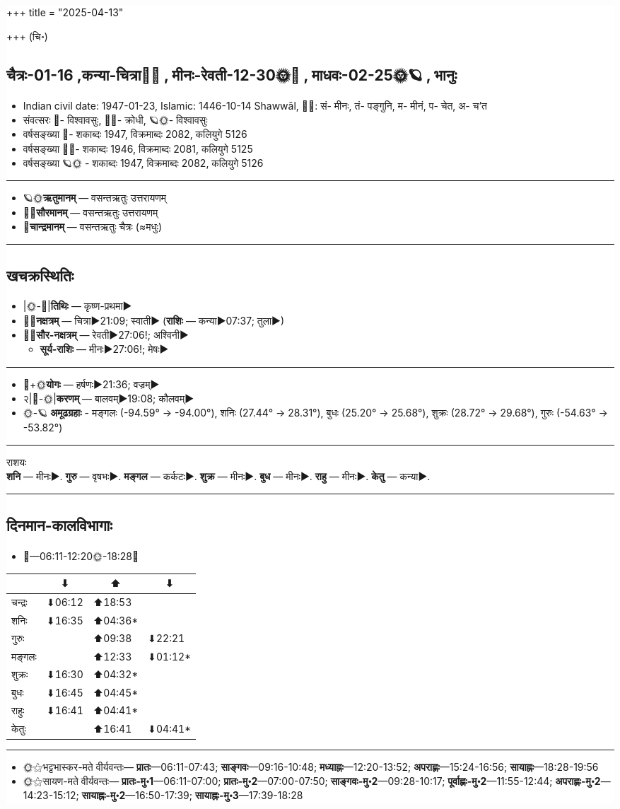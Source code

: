 +++
title = "2025-04-13"

+++
(चि॰)
## चैत्रः-01-16  ,कन्या-चित्रा🌛🌌  ,  मीनः-रेवती-12-30🌞🌌  ,  माधवः-02-25🌞🪐  , भानुः
- Indian civil date: 1947-01-23, Islamic: 1446-10-14 Shawwāl, 🌌🌞: सं- मीनः, तं- पङ्गुनि, म- मीनं, प- चेत, अ- च’त
- संवत्सरः 🌛- विश्वावसुः, 🌌🌞- क्रोधी, 🪐🌞- विश्वावसुः
- वर्षसङ्ख्या 🌛- शकाब्दः 1947, विक्रमाब्दः 2082, कलियुगे 5126
- वर्षसङ्ख्या 🌌🌞- शकाब्दः 1946, विक्रमाब्दः 2081, कलियुगे 5125
- वर्षसङ्ख्या 🪐🌞 - शकाब्दः 1947, विक्रमाब्दः 2082, कलियुगे 5126
___________________
- 🪐🌞**ऋतुमानम्** — वसन्तऋतुः उत्तरायणम्
- 🌌🌞**सौरमानम्** — वसन्तऋतुः उत्तरायणम्
- 🌛**चान्द्रमानम्** — वसन्तऋतुः चैत्रः (≈मधुः)
___________________


## खचक्रस्थितिः
- |🌞-🌛|**तिथिः** — कृष्ण-प्रथमा►  
- 🌌🌛**नक्षत्रम्** — चित्रा►21:09; स्वाती► (**राशिः** — कन्या►07:37; तुला►)  
- 🌌🌞**सौर-नक्षत्रम्** — रेवती►27:06!; अश्विनी►  
  - **सूर्य-राशिः** — मीनः►27:06!; मेषः► 
___________________
- 🌛+🌞**योगः** — हर्षणः►21:36; वज्रम्►  
- २|🌛-🌞|**करणम्** — बालवम्►19:08; कौलवम्►  
- 🌞-🪐 **अमूढग्रहाः** - मङ्गलः (-94.59° → -94.00°), शनिः (27.44° → 28.31°), बुधः (25.20° → 25.68°), शुक्रः (28.72° → 29.68°), गुरुः (-54.63° → -53.82°)
___________________
राशयः  
**शनि** — मीनः►. **गुरु** — वृषभः►. **मङ्गल** — कर्कटः►. **शुक्र** — मीनः►. **बुध** — मीनः►. **राहु** — मीनः►. **केतु** — कन्या►. 
___________________


## दिनमान-कालविभागाः
- 🌅—06:11-12:20🌞-18:28🌇  

|      |⬇     |⬆     |⬇     |
|------|-----|-----|------|
|चन्द्रः|⬇06:12 |⬆18:53 |     |
|शनिः   |⬇16:35 |⬆04:36*|     |
|गुरुः  |     |⬆09:38 |⬇22:21 |
|मङ्गलः |     |⬆12:33 |⬇01:12*|
|शुक्रः |⬇16:30 |⬆04:32*|     |
|बुधः   |⬇16:45 |⬆04:45*|     |
|राहुः  |⬇16:41 |⬆04:41*|     |
|केतुः  |     |⬆16:41 |⬇04:41*|
___________________
- 🌞⚝भट्टभास्कर-मते वीर्यवन्तः— **प्रातः**—06:11-07:43; **साङ्गवः**—09:16-10:48; **मध्याह्नः**—12:20-13:52; **अपराह्णः**—15:24-16:56; **सायाह्नः**—18:28-19:56  
- 🌞⚝सायण-मते वीर्यवन्तः— **प्रातः-मु॰1**—06:11-07:00; **प्रातः-मु॰2**—07:00-07:50; **साङ्गवः-मु॰2**—09:28-10:17; **पूर्वाह्णः-मु॰2**—11:55-12:44; **अपराह्णः-मु॰2**—14:23-15:12; **सायाह्नः-मु॰2**—16:50-17:39; **सायाह्नः-मु॰3**—17:39-18:28  